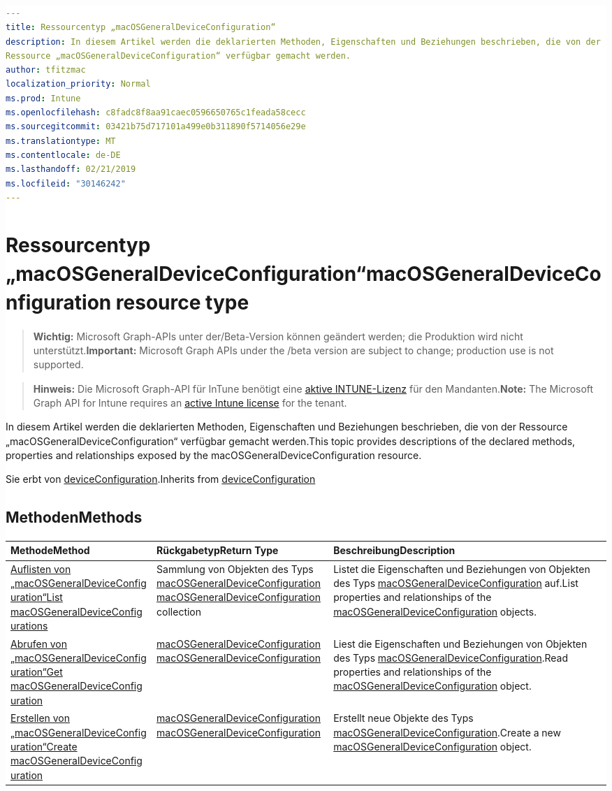 ```yaml
---
title: Ressourcentyp „macOSGeneralDeviceConfiguration“
description: In diesem Artikel werden die deklarierten Methoden, Eigenschaften und Beziehungen beschrieben, die von der Ressource „macOSGeneralDeviceConfiguration“ verfügbar gemacht werden.
author: tfitzmac
localization_priority: Normal
ms.prod: Intune
ms.openlocfilehash: c8fadc8f8aa91caec0596650765c1feada58cecc
ms.sourcegitcommit: 03421b75d717101a499e0b311890f5714056e29e
ms.translationtype: MT
ms.contentlocale: de-DE
ms.lasthandoff: 02/21/2019
ms.locfileid: "30146242"
---
```

# <a name="macosgeneraldeviceconfiguration-resource-type"></a><span data-ttu-id="ea7cc-103">Ressourcentyp „macOSGeneralDeviceConfiguration“</span><span class="sxs-lookup"><span data-stu-id="ea7cc-103">macOSGeneralDeviceConfiguration resource type</span></span>

> <span data-ttu-id="ea7cc-104">**Wichtig:** Microsoft Graph-APIs unter der/Beta-Version können geändert werden; die Produktion wird nicht unterstützt.</span><span class="sxs-lookup"><span data-stu-id="ea7cc-104">**Important:** Microsoft Graph APIs under the /beta version are subject to change; production use is not supported.</span></span>

> <span data-ttu-id="ea7cc-105">**Hinweis:** Die Microsoft Graph-API für InTune benötigt eine [aktive INTUNE-Lizenz](https://go.microsoft.com/fwlink/?linkid=839381) für den Mandanten.</span><span class="sxs-lookup"><span data-stu-id="ea7cc-105">**Note:** The Microsoft Graph API for Intune requires an [active Intune license](https://go.microsoft.com/fwlink/?linkid=839381) for the tenant.</span></span>

<span data-ttu-id="ea7cc-106">In diesem Artikel werden die deklarierten Methoden, Eigenschaften und Beziehungen beschrieben, die von der Ressource „macOSGeneralDeviceConfiguration“ verfügbar gemacht werden.</span><span class="sxs-lookup"><span data-stu-id="ea7cc-106">This topic provides descriptions of the declared methods, properties and relationships exposed by the macOSGeneralDeviceConfiguration resource.</span></span>


<span data-ttu-id="ea7cc-107">Sie erbt von [deviceConfiguration](../resources/intune-deviceconfig-deviceconfiguration.md).</span><span class="sxs-lookup"><span data-stu-id="ea7cc-107">Inherits from [deviceConfiguration](../resources/intune-deviceconfig-deviceconfiguration.md)</span></span>

## <a name="methods"></a><span data-ttu-id="ea7cc-108">Methoden</span><span class="sxs-lookup"><span data-stu-id="ea7cc-108">Methods</span></span>
|<span data-ttu-id="ea7cc-109">Methode</span><span class="sxs-lookup"><span data-stu-id="ea7cc-109">Method</span></span>|<span data-ttu-id="ea7cc-110">Rückgabetyp</span><span class="sxs-lookup"><span data-stu-id="ea7cc-110">Return Type</span></span>|<span data-ttu-id="ea7cc-111">Beschreibung</span><span class="sxs-lookup"><span data-stu-id="ea7cc-111">Description</span></span>|
|:---|:---|:---|
|[<span data-ttu-id="ea7cc-112">Auflisten von „macOSGeneralDeviceConfiguration“</span><span class="sxs-lookup"><span data-stu-id="ea7cc-112">List macOSGeneralDeviceConfigurations</span></span>](../api/intune-deviceconfig-macosgeneraldeviceconfiguration-list.md)|<span data-ttu-id="ea7cc-113">Sammlung von Objekten des Typs [macOSGeneralDeviceConfiguration](../resources/intune-deviceconfig-macosgeneraldeviceconfiguration.md)</span><span class="sxs-lookup"><span data-stu-id="ea7cc-113">[macOSGeneralDeviceConfiguration](../resources/intune-deviceconfig-macosgeneraldeviceconfiguration.md) collection</span></span>|<span data-ttu-id="ea7cc-114">Listet die Eigenschaften und Beziehungen von Objekten des Typs [macOSGeneralDeviceConfiguration](../resources/intune-deviceconfig-macosgeneraldeviceconfiguration.md) auf.</span><span class="sxs-lookup"><span data-stu-id="ea7cc-114">List properties and relationships of the [macOSGeneralDeviceConfiguration](../resources/intune-deviceconfig-macosgeneraldeviceconfiguration.md) objects.</span></span>|
|[<span data-ttu-id="ea7cc-115">Abrufen von „macOSGeneralDeviceConfiguration“</span><span class="sxs-lookup"><span data-stu-id="ea7cc-115">Get macOSGeneralDeviceConfiguration</span></span>](../api/intune-deviceconfig-macosgeneraldeviceconfiguration-get.md)|[<span data-ttu-id="ea7cc-116">macOSGeneralDeviceConfiguration</span><span class="sxs-lookup"><span data-stu-id="ea7cc-116">macOSGeneralDeviceConfiguration</span></span>](../resources/intune-deviceconfig-macosgeneraldeviceconfiguration.md)|<span data-ttu-id="ea7cc-117">Liest die Eigenschaften und Beziehungen von Objekten des Typs [macOSGeneralDeviceConfiguration](../resources/intune-deviceconfig-macosgeneraldeviceconfiguration.md).</span><span class="sxs-lookup"><span data-stu-id="ea7cc-117">Read properties and relationships of the [macOSGeneralDeviceConfiguration](../resources/intune-deviceconfig-macosgeneraldeviceconfiguration.md) object.</span></span>|
|[<span data-ttu-id="ea7cc-118">Erstellen von „macOSGeneralDeviceConfiguration“</span><span class="sxs-lookup"><span data-stu-id="ea7cc-118">Create macOSGeneralDeviceConfiguration</span></span>](../api/intune-deviceconfig-macosgeneraldeviceconfiguration-create.md)|[<span data-ttu-id="ea7cc-119">macOSGeneralDeviceConfiguration</span><span class="sxs-lookup"><span data-stu-id="ea7cc-119">macOSGeneralDeviceConfiguration</span></span>](../resources/intune-deviceconfig-macosgeneraldeviceconfiguration.md)|<span data-ttu-id="ea7cc-120">Erstellt neue Objekte des Typs [macOSGeneralDeviceConfiguration](../resources/intune-deviceconfig-macosgeneraldeviceconfiguration.md).</span><span class="sxs-lookup"><span data-stu-id="ea7cc-120">Create a new [macOSGeneralDeviceConfiguration](../resources/intune-deviceconfig-macosgeneraldeviceconfiguration.md) object.</span></span>|